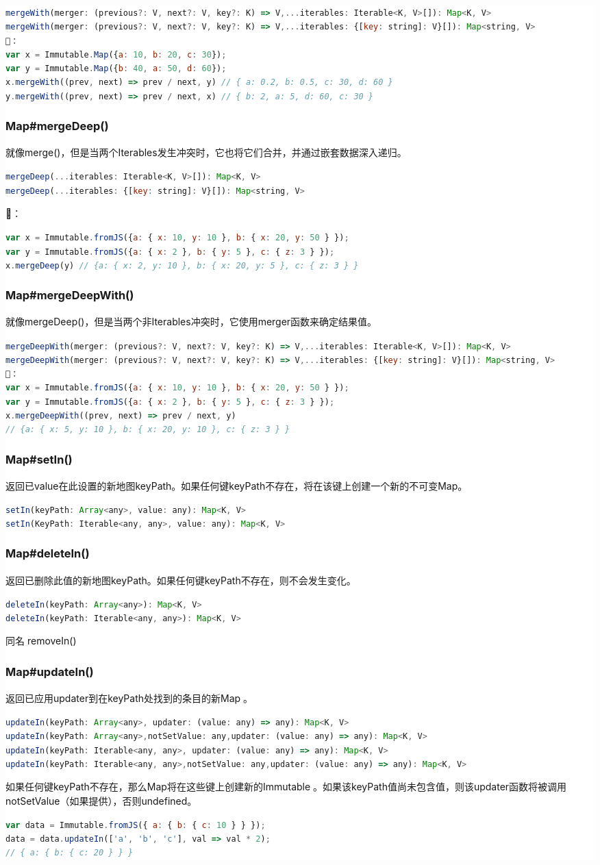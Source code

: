 ```js
mergeWith(merger: (previous?: V, next?: V, key?: K) => V,...iterables: Iterable<K, V>[]): Map<K, V>
mergeWith(merger: (previous?: V, next?: V, key?: K) => V,...iterables: {[key: string]: V}[]): Map<string, V>
🌰：
var x = Immutable.Map({a: 10, b: 20, c: 30});
var y = Immutable.Map({b: 40, a: 50, d: 60});
x.mergeWith((prev, next) => prev / next, y) // { a: 0.2, b: 0.5, c: 30, d: 60 }
y.mergeWith((prev, next) => prev / next, x) // { b: 2, a: 5, d: 60, c: 30 }
```
### Map#mergeDeep()
就像merge()，但是当两个Iterables发生冲突时，它也将它们合并，并通过嵌套数据深入递归。
```js
mergeDeep(...iterables: Iterable<K, V>[]): Map<K, V>
mergeDeep(...iterables: {[key: string]: V}[]): Map<string, V>
```
🌰：
```js
var x = Immutable.fromJS({a: { x: 10, y: 10 }, b: { x: 20, y: 50 } });
var y = Immutable.fromJS({a: { x: 2 }, b: { y: 5 }, c: { z: 3 } });
x.mergeDeep(y) // {a: { x: 2, y: 10 }, b: { x: 20, y: 5 }, c: { z: 3 } }
```
### Map#mergeDeepWith()
就像mergeDeep()，但是当两个非Iterables冲突时，它使用merger函数来确定结果值。
```js
mergeDeepWith(merger: (previous?: V, next?: V, key?: K) => V,...iterables: Iterable<K, V>[]): Map<K, V>
mergeDeepWith(merger: (previous?: V, next?: V, key?: K) => V,...iterables: {[key: string]: V}[]): Map<string, V>
🌰：
var x = Immutable.fromJS({a: { x: 10, y: 10 }, b: { x: 20, y: 50 } });
var y = Immutable.fromJS({a: { x: 2 }, b: { y: 5 }, c: { z: 3 } });
x.mergeDeepWith((prev, next) => prev / next, y)
// {a: { x: 5, y: 10 }, b: { x: 20, y: 10 }, c: { z: 3 } }
```

### Map#setIn()
返回已value在此设置的新地图keyPath。如果任何键keyPath不存在，将在该键上创建一个新的不可变Map。
```js
setIn(keyPath: Array<any>, value: any): Map<K, V>
setIn(KeyPath: Iterable<any, any>, value: any): Map<K, V>
```
### Map#deleteIn()
返回已删除此值的新地图keyPath。如果任何键keyPath不存在，则不会发生变化。
```js
deleteIn(keyPath: Array<any>): Map<K, V>
deleteIn(keyPath: Iterable<any, any>): Map<K, V>
```
同名 removeIn()

### Map#updateIn()
返回已应用updater到在keyPath处找到的条目的新Map 。
```js
updateIn(keyPath: Array<any>, updater: (value: any) => any): Map<K, V>
updateIn(keyPath: Array<any>,notSetValue: any,updater: (value: any) => any): Map<K, V>
updateIn(keyPath: Iterable<any, any>, updater: (value: any) => any): Map<K, V>
updateIn(keyPath: Iterable<any, any>,notSetValue: any,updater: (value: any) => any): Map<K, V>
```
如果任何键keyPath不存在，那么Map将在这些键上创建新的Immutable 。如果该keyPath值尚未包含值，则该updater函数将被调用notSetValue（如果提供），否则undefined。
```js
var data = Immutable.fromJS({ a: { b: { c: 10 } } });
data = data.updateIn(['a', 'b', 'c'], val => val * 2);
// { a: { b: { c: 20 } } }
```